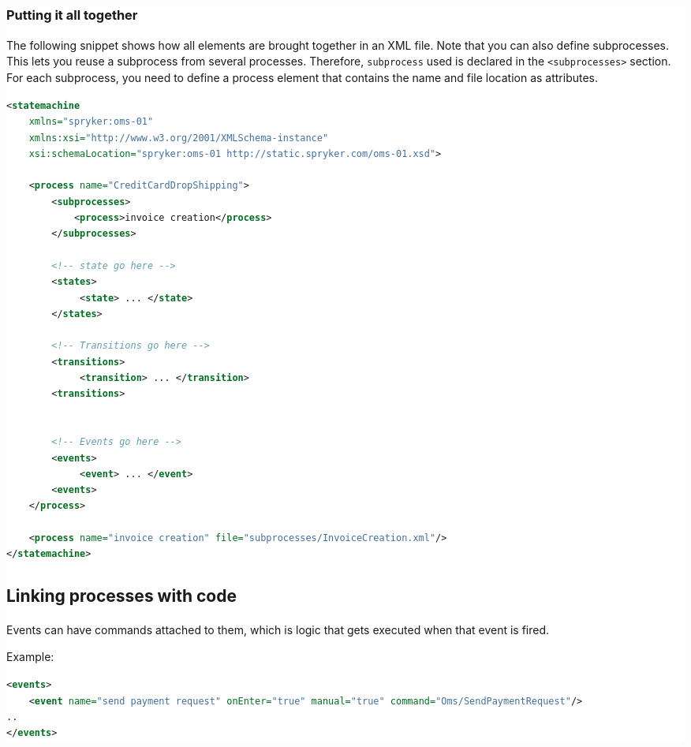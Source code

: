 ### Putting it all together
The following snippet shows how all elements are brought together in an XML file. Note that you can also define subprocesses. This lets you reuse a subprocess from several processes. Therefore, `subprocess` used is declared in the `<subprocesses>` section. For each subprocess, you need to define a process element that contains the name and file location as attributes.

```xml
<statemachine
    xmlns="spryker:oms-01"
    xmlns:xsi="http://www.w3.org/2001/XMLSchema-instance"
    xsi:schemaLocation="spryker:oms-01 http://static.spryker.com/oms-01.xsd">

    <process name="CreditCardDropShipping">
        <subprocesses>
            <process>invoice creation</process>
        </subprocesses>

        <!-- state go here -->
        <states>
             <state> ... </state>
        </states>

        <!-- Transitions go here -->
        <transitions>
             <transition> ... </transition>
        <transitions>


        <!-- Events go here -->
        <events>
             <event> ... </event>
        <events>
    </process>

    <process name="invoice creation" file="subprocesses/InvoiceCreation.xml"/>
</statemachine>
```

## Linking processes with code
Events can have commands attached to them, which is logic that gets executed when that event is fired.

Example:

```xml
<events>
    <event name="send payment request" onEnter="true" manual="true" command="Oms/SendPaymentRequest"/>
..
</events>
```
